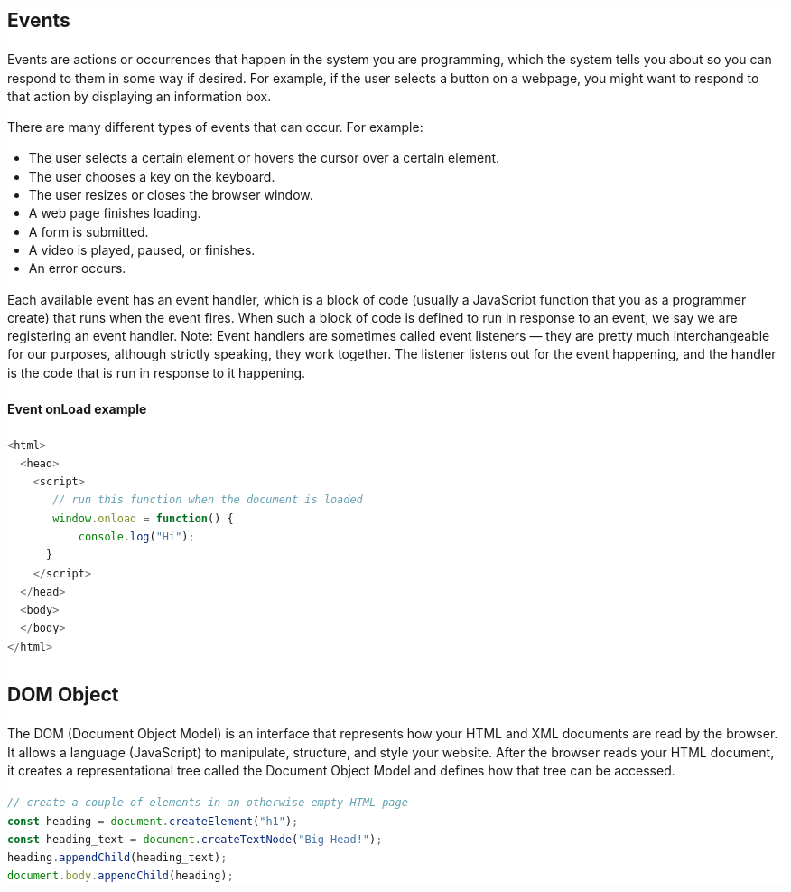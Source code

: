 ## Events
Events are actions or occurrences that happen in the system you are programming, which the system tells you about so you can respond to them in some way if desired. For example, if the user selects a button on a webpage, you might want to respond to that action by displaying an information box.

There are many different types of events that can occur. For example:

- The user selects a certain element or hovers the cursor over a certain element.
- The user chooses a key on the keyboard.
- The user resizes or closes the browser window.
- A web page finishes loading.
- A form is submitted.
- A video is played, paused, or finishes.
- An error occurs.

Each available event has an event handler, which is a block of code (usually a JavaScript function that you as a programmer create) that runs when the event fires. When such a block of code is defined to run in response to an event, we say we are registering an event handler. Note: Event handlers are sometimes called event listeners — they are pretty much interchangeable for our purposes, although strictly speaking, they work together. The listener listens out for the event happening, and the handler is the code that is run in response to it happening.

#### Event onLoad example
```javascript
<html>
  <head>
    <script>
       // run this function when the document is loaded
       window.onload = function() {
           console.log("Hi");
      }
    </script>
  </head>
  <body>
  </body>
</html>
```

## DOM Object
The DOM (Document Object Model) is an interface that represents how your HTML and XML documents are read by the browser. It allows a language (JavaScript) to manipulate, structure, and style your website. After the browser reads your HTML document, it creates a representational tree called the Document Object Model and defines how that tree can be accessed.

```javascript
// create a couple of elements in an otherwise empty HTML page
const heading = document.createElement("h1");
const heading_text = document.createTextNode("Big Head!");
heading.appendChild(heading_text);
document.body.appendChild(heading);
```
